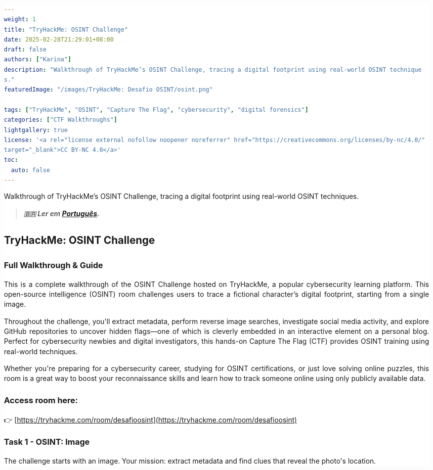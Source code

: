 ```yaml
---
weight: 1
title: "TryHackMe: OSINT Challenge"
date: 2025-02-28T21:29:01+08:00
draft: false
authors: ["Karina"]
description: "Walkthrough of TryHackMe’s OSINT Challenge, tracing a digital footprint using real-world OSINT techniques."
featuredImage: "/images/TryHackMe: Desafio OSINT/osint.png"

tags: ["TryHackMe", "OSINT", "Capture The Flag", "cybersecurity", "digital forensics"]
categories: ["CTF Walkthroughs"]
lightgallery: true
license: '<a rel="license external nofollow noopener noreferrer" href="https://creativecommons.org/licenses/by-nc/4.0/" target="_blank">CC BY-NC 4.0</a>'
toc:
  auto: false
---
```


Walkthrough of TryHackMe’s OSINT Challenge, tracing a digital footprint using real-world OSINT techniques.



> ***🇧🇷 Ler em [Português](http://karinagante.github.io/pt-br/tryhackme-desafio-osint/).***

## TryHackMe: OSINT Challenge

### Full Walkthrough & Guide

<p align="justify">This is a complete walkthrough of the OSINT Challenge hosted on TryHackMe, a popular cybersecurity learning platform. This open-source intelligence (OSINT) room challenges users to trace a fictional character’s digital footprint, starting from a single image.</p>

<p align="justify">Throughout the challenge, you'll extract metadata, perform reverse image searches, investigate social media activity, and explore GitHub repositories to uncover hidden flags—one of which is cleverly embedded in an interactive element on a personal blog. Perfect for cybersecurity newbies and digital investigators, this hands-on Capture The Flag (CTF) provides OSINT training using real-world techniques.</p>

<p align="justify">Whether you're preparing for a cybersecurity career, studying for OSINT certifications, or just love solving online puzzles, this room is a great way to boost your reconnaissance skills and learn how to track someone online using only publicly available data.</p>

### Access room here:

👉 [https://tryhackme.com/room/desafioosint](https://tryhackme.com/room/desafioosint)

### Task 1 - OSINT: Image

<p align="justify">The challenge starts with an image. Your mission: extract metadata and find clues that reveal the photo's location.</p>
